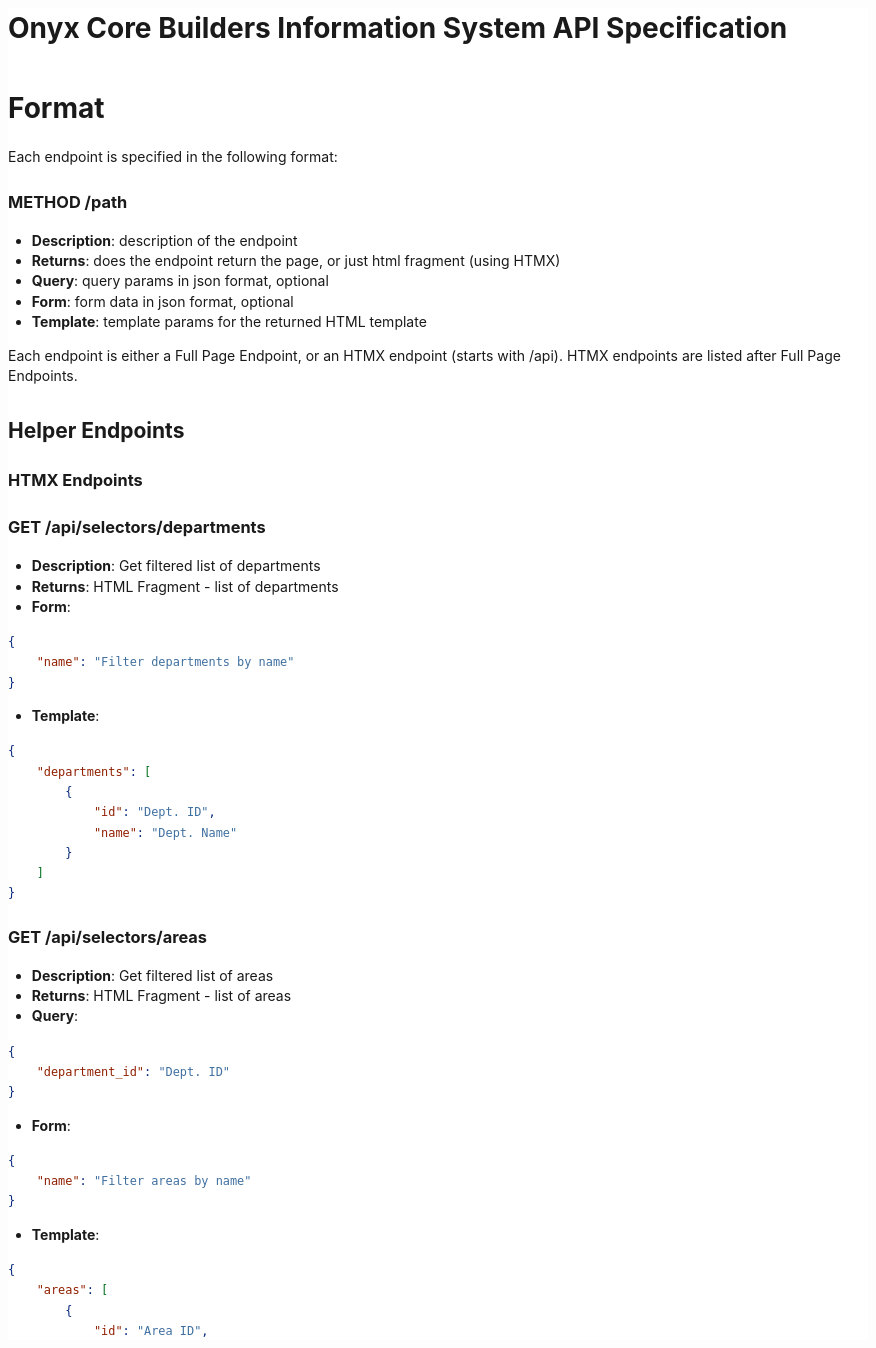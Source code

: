 # Onyx Core Builders Information System API Specification

# Format

Each endpoint is specified in the following format:

### METHOD /path
- **Description**: description of the endpoint
- **Returns**: does the endpoint return the page, or just html fragment (using HTMX)
- **Query**: query params in json format, optional
- **Form**: form data in json format, optional
- **Template**: template params for the returned HTML template

Each endpoint is either a Full Page Endpoint, or an HTMX endpoint (starts with /api).
HTMX endpoints are listed after Full Page Endpoints.

## Helper Endpoints

### HTMX Endpoints

### GET /api/selectors/departments
- **Description**: Get filtered list of departments
- **Returns**: HTML Fragment - list of departments
- **Form**:
```json
{
    "name": "Filter departments by name"
}
```
- **Template**:
```json
{
    "departments": [
        {
            "id": "Dept. ID",
            "name": "Dept. Name"
        }
    ]
}
```

### GET /api/selectors/areas
- **Description**: Get filtered list of areas
- **Returns**: HTML Fragment - list of areas
- **Query**:
```json
{
    "department_id": "Dept. ID"
}
```
- **Form**:
```json
{
    "name": "Filter areas by name"
}
```
- **Template**:
```json
{
    "areas": [
        {
            "id": "Area ID",
```